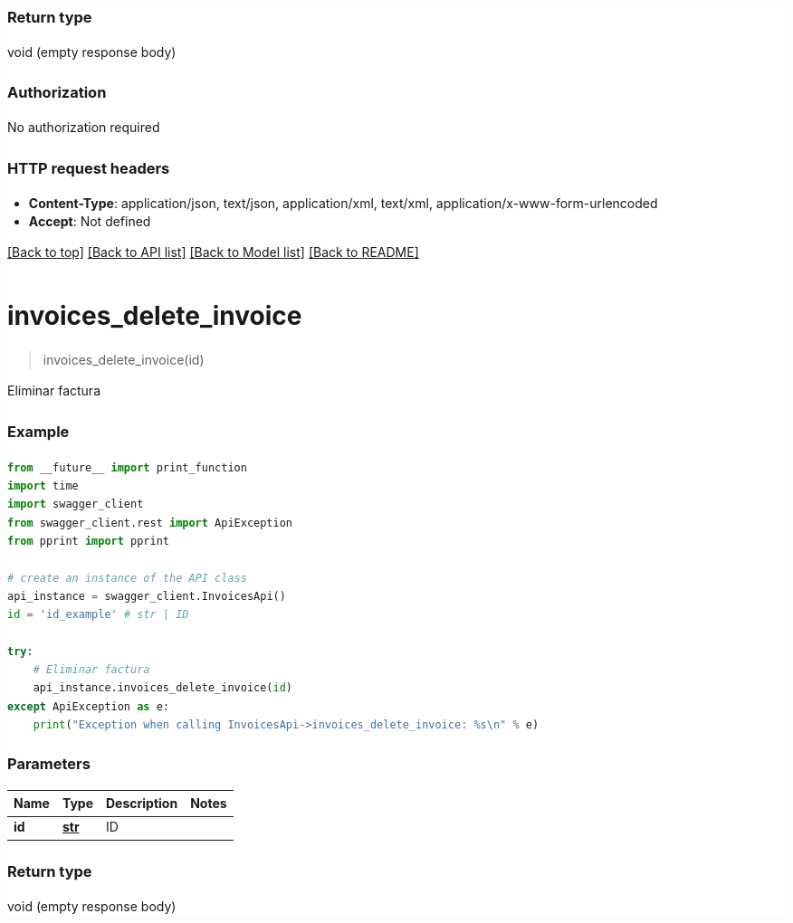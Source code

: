 ### Return type

void (empty response body)

### Authorization

No authorization required

### HTTP request headers

 - **Content-Type**: application/json, text/json, application/xml, text/xml, application/x-www-form-urlencoded
 - **Accept**: Not defined

[[Back to top]](#) [[Back to API list]](../README.md#documentation-for-api-endpoints) [[Back to Model list]](../README.md#documentation-for-models) [[Back to README]](../README.md)

# **invoices_delete_invoice**
> invoices_delete_invoice(id)

Eliminar factura



### Example
```python
from __future__ import print_function
import time
import swagger_client
from swagger_client.rest import ApiException
from pprint import pprint

# create an instance of the API class
api_instance = swagger_client.InvoicesApi()
id = 'id_example' # str | ID

try:
    # Eliminar factura
    api_instance.invoices_delete_invoice(id)
except ApiException as e:
    print("Exception when calling InvoicesApi->invoices_delete_invoice: %s\n" % e)
```

### Parameters

Name | Type | Description  | Notes
------------- | ------------- | ------------- | -------------
 **id** | [**str**](.md)| ID | 

### Return type

void (empty response body)
